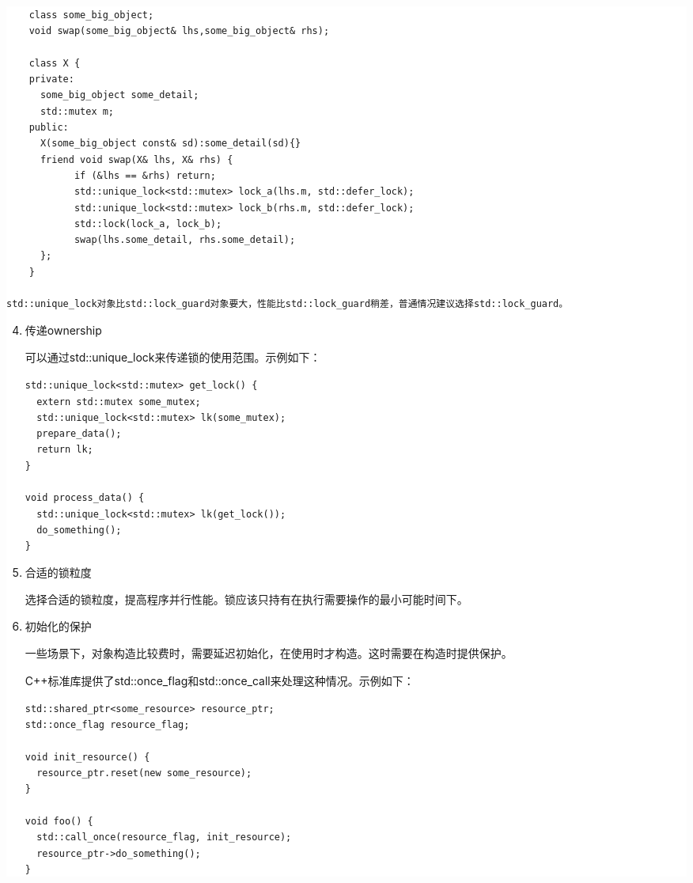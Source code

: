        class some_big_object;
        void swap(some_big_object& lhs,some_big_object& rhs);
        
        class X {
        private:
          some_big_object some_detail;
          std::mutex m;
        public:
          X(some_big_object const& sd):some_detail(sd){}
          friend void swap(X& lhs, X& rhs) {
                if (&lhs == &rhs) return;
                std::unique_lock<std::mutex> lock_a(lhs.m, std::defer_lock); 
                std::unique_lock<std::mutex> lock_b(rhs.m, std::defer_lock); 
                std::lock(lock_a, lock_b); 
                swap(lhs.some_detail, rhs.some_detail); 
          };
        }
    
    std::unique_lock对象比std::lock_guard对象要大，性能比std::lock_guard稍差，普通情况建议选择std::lock_guard。

4.  传递ownership

    可以通过std::unique_lock来传递锁的使用范围。示例如下：
    
        std::unique_lock<std::mutex> get_lock() {
          extern std::mutex some_mutex;
          std::unique_lock<std::mutex> lk(some_mutex);
          prepare_data();
          return lk;
        }
        
        void process_data() {
          std::unique_lock<std::mutex> lk(get_lock());
          do_something();
        }

5.  合适的锁粒度

    选择合适的锁粒度，提高程序并行性能。锁应该只持有在执行需要操作的最小可能时间下。

6.  初始化的保护

    一些场景下，对象构造比较费时，需要延迟初始化，在使用时才构造。这时需要在构造时提供保护。
    
    C++标准库提供了std::once_flag和std::once_call来处理这种情况。示例如下：
    
        std::shared_ptr<some_resource> resource_ptr;
        std::once_flag resource_flag;
        
        void init_resource() {
          resource_ptr.reset(new some_resource);
        }
        
        void foo() {
          std::call_once(resource_flag, init_resource);
          resource_ptr->do_something();
        }
